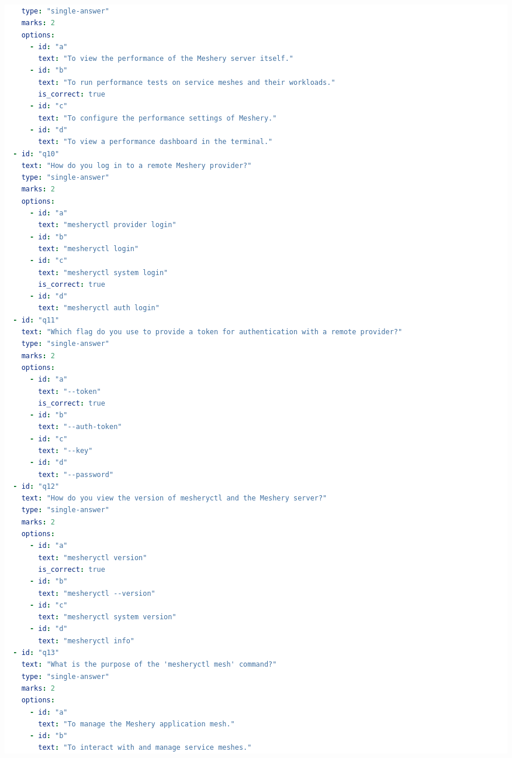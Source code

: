 ```yaml
    type: "single-answer"
    marks: 2
    options:
      - id: "a"
        text: "To view the performance of the Meshery server itself."
      - id: "b"
        text: "To run performance tests on service meshes and their workloads."
        is_correct: true
      - id: "c"
        text: "To configure the performance settings of Meshery."
      - id: "d"
        text: "To view a performance dashboard in the terminal."
  - id: "q10"
    text: "How do you log in to a remote Meshery provider?"
    type: "single-answer"
    marks: 2
    options:
      - id: "a"
        text: "mesheryctl provider login"
      - id: "b"
        text: "mesheryctl login"
      - id: "c"
        text: "mesheryctl system login"
        is_correct: true
      - id: "d"
        text: "mesheryctl auth login"
  - id: "q11"
    text: "Which flag do you use to provide a token for authentication with a remote provider?"
    type: "single-answer"
    marks: 2
    options:
      - id: "a"
        text: "--token"
        is_correct: true
      - id: "b"
        text: "--auth-token"
      - id: "c"
        text: "--key"
      - id: "d"
        text: "--password"
  - id: "q12"
    text: "How do you view the version of mesheryctl and the Meshery server?"
    type: "single-answer"
    marks: 2
    options:
      - id: "a"
        text: "mesheryctl version"
        is_correct: true
      - id: "b"
        text: "mesheryctl --version"
      - id: "c"
        text: "mesheryctl system version"
      - id: "d"
        text: "mesheryctl info"
  - id: "q13"
    text: "What is the purpose of the 'mesheryctl mesh' command?"
    type: "single-answer"
    marks: 2
    options:
      - id: "a"
        text: "To manage the Meshery application mesh."
      - id: "b"
        text: "To interact with and manage service meshes."
```